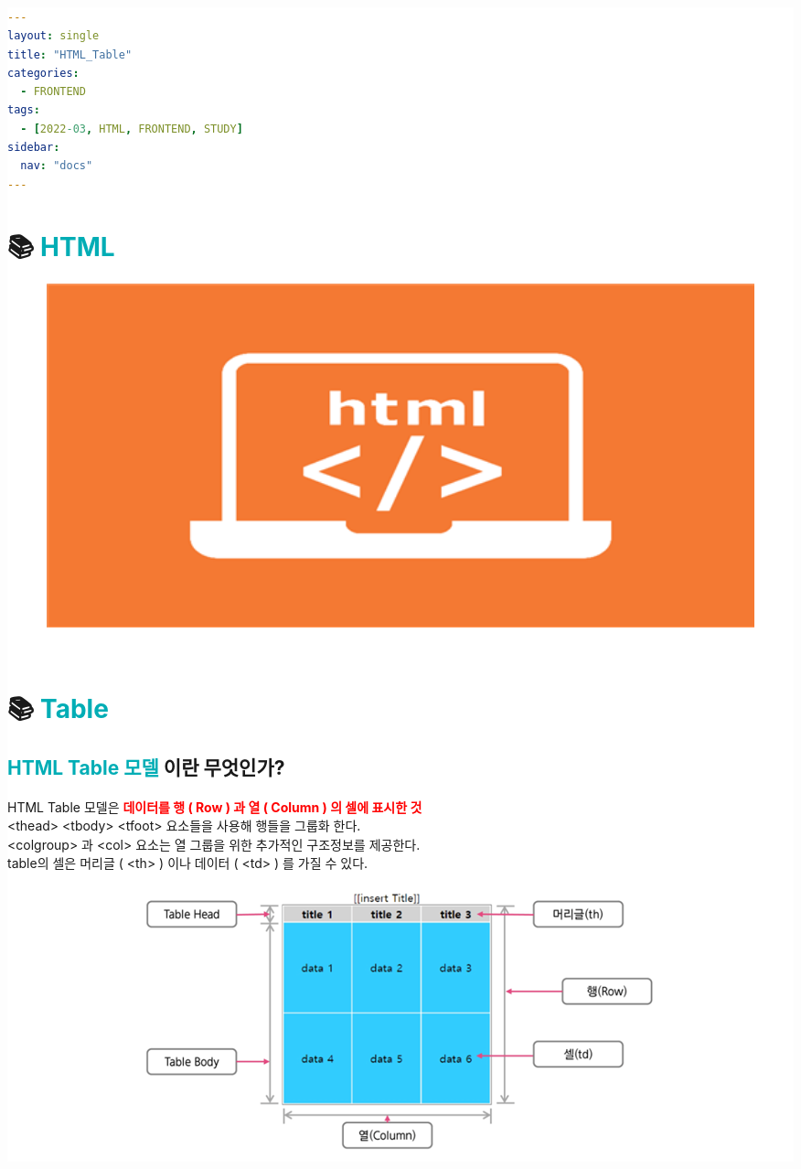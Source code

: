 ```yaml
---
layout: single
title: "HTML_Table"
categories:
  - FRONTEND
tags:
  - [2022-03, HTML, FRONTEND, STUDY]
sidebar:
  nav: "docs"
---
```


# 📚 <a style="color:#00adb5">HTML</a>

<center>
<img width="90%" src="./../../images/html.png">
</center>
<br>

# 📚 <a style="color:#00adb5">Table</a>

## <a style="color:#00adb5">HTML Table 모델</a> 이란 무엇인가?

HTML Table 모델은 <a style="color:red"><strong>데이터를 행 ( Row ) 과 열 ( Column ) 의 셀에 표시한 것</strong></a><br>
&lt;thead&gt; &lt;tbody&gt; &lt;tfoot&gt; 요소들을 사용해 행들을 그룹화 한다.<br>
&lt;colgroup&gt; 과 &lt;col&gt; 요소는 열 그룹을 위한 추가적인 구조정보를 제공한다.<br>
table의 셀은 머리글 ( &lt;th&gt; ) 이나 데이터 ( &lt;td&gt; ) 를 가질 수 있다.

<p align="center"><img src="./../../images/table.png"></p>
